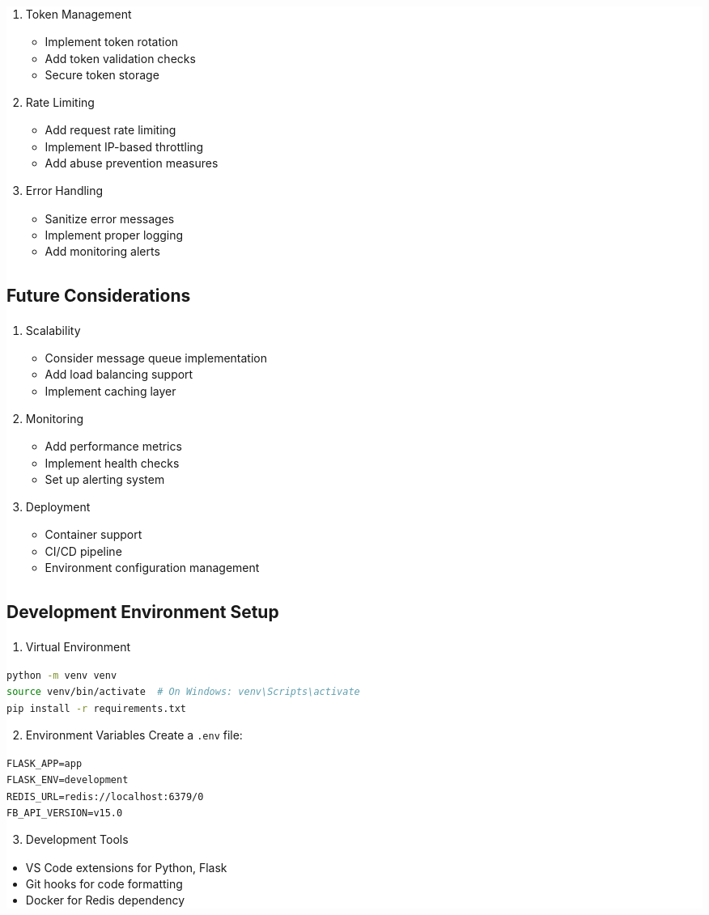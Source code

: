 1. Token Management
   - Implement token rotation
   - Add token validation checks
   - Secure token storage

2. Rate Limiting
   - Add request rate limiting
   - Implement IP-based throttling
   - Add abuse prevention measures

3. Error Handling
   - Sanitize error messages
   - Implement proper logging
   - Add monitoring alerts

## Future Considerations

1. Scalability
   - Consider message queue implementation
   - Add load balancing support
   - Implement caching layer

2. Monitoring
   - Add performance metrics
   - Implement health checks
   - Set up alerting system

3. Deployment
   - Container support
   - CI/CD pipeline
   - Environment configuration management

## Development Environment Setup

1. Virtual Environment
```bash
python -m venv venv
source venv/bin/activate  # On Windows: venv\Scripts\activate
pip install -r requirements.txt
```

2. Environment Variables
Create a `.env` file:
```
FLASK_APP=app
FLASK_ENV=development
REDIS_URL=redis://localhost:6379/0
FB_API_VERSION=v15.0
```

3. Development Tools
- VS Code extensions for Python, Flask
- Git hooks for code formatting
- Docker for Redis dependency